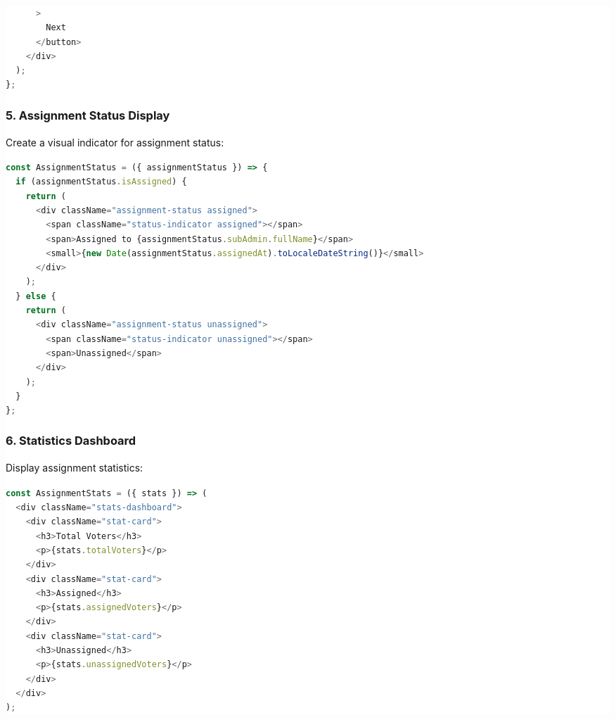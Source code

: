 ```javascript
      >
        Next
      </button>
    </div>
  );
};
```

### 5. Assignment Status Display
Create a visual indicator for assignment status:
```javascript
const AssignmentStatus = ({ assignmentStatus }) => {
  if (assignmentStatus.isAssigned) {
    return (
      <div className="assignment-status assigned">
        <span className="status-indicator assigned"></span>
        <span>Assigned to {assignmentStatus.subAdmin.fullName}</span>
        <small>{new Date(assignmentStatus.assignedAt).toLocaleDateString()}</small>
      </div>
    );
  } else {
    return (
      <div className="assignment-status unassigned">
        <span className="status-indicator unassigned"></span>
        <span>Unassigned</span>
      </div>
    );
  }
};
```

### 6. Statistics Dashboard
Display assignment statistics:
```javascript
const AssignmentStats = ({ stats }) => (
  <div className="stats-dashboard">
    <div className="stat-card">
      <h3>Total Voters</h3>
      <p>{stats.totalVoters}</p>
    </div>
    <div className="stat-card">
      <h3>Assigned</h3>
      <p>{stats.assignedVoters}</p>
    </div>
    <div className="stat-card">
      <h3>Unassigned</h3>
      <p>{stats.unassignedVoters}</p>
    </div>
  </div>
);
```
